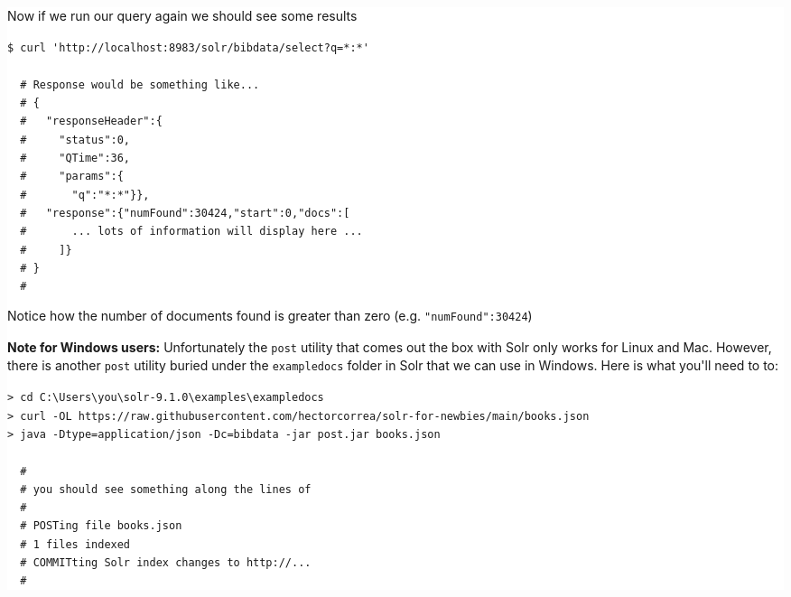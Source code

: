 Now if we run our query again we should see some results

```
$ curl 'http://localhost:8983/solr/bibdata/select?q=*:*'

  # Response would be something like...
  # {
  #   "responseHeader":{
  #     "status":0,
  #     "QTime":36,
  #     "params":{
  #       "q":"*:*"}},
  #   "response":{"numFound":30424,"start":0,"docs":[
  #       ... lots of information will display here ...
  #     ]}
  # }
  #
```

Notice how the number of documents found is greater than zero (e.g. `"numFound":30424`)

**Note for Windows users:** Unfortunately the `post` utility that comes out the box with Solr only works for Linux and Mac. However, there is another `post` utility buried under the `exampledocs` folder in Solr that we can use in Windows. Here is what you'll need to to:

```
> cd C:\Users\you\solr-9.1.0\examples\exampledocs
> curl -OL https://raw.githubusercontent.com/hectorcorrea/solr-for-newbies/main/books.json
> java -Dtype=application/json -Dc=bibdata -jar post.jar books.json

  #
  # you should see something along the lines of
  #
  # POSTing file books.json
  # 1 files indexed
  # COMMITting Solr index changes to http://...
  #
```

